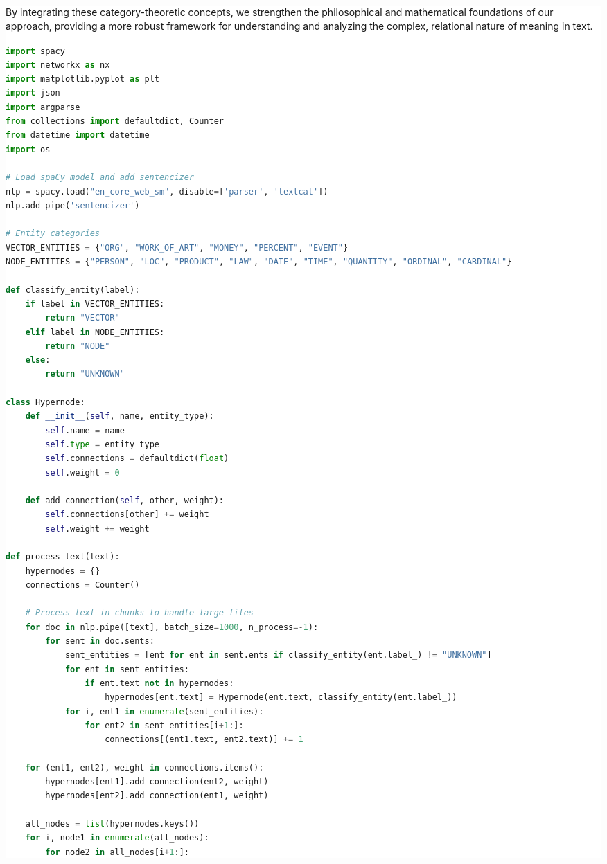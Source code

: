 By integrating these category-theoretic concepts, we strengthen the philosophical and mathematical foundations of our approach, providing a more robust framework for understanding and analyzing the complex, relational nature of meaning in text.


```python
import spacy
import networkx as nx
import matplotlib.pyplot as plt
import json
import argparse
from collections import defaultdict, Counter
from datetime import datetime
import os

# Load spaCy model and add sentencizer
nlp = spacy.load("en_core_web_sm", disable=['parser', 'textcat'])
nlp.add_pipe('sentencizer')

# Entity categories
VECTOR_ENTITIES = {"ORG", "WORK_OF_ART", "MONEY", "PERCENT", "EVENT"}
NODE_ENTITIES = {"PERSON", "LOC", "PRODUCT", "LAW", "DATE", "TIME", "QUANTITY", "ORDINAL", "CARDINAL"}

def classify_entity(label):
    if label in VECTOR_ENTITIES:
        return "VECTOR"
    elif label in NODE_ENTITIES:
        return "NODE"
    else:
        return "UNKNOWN"

class Hypernode:
    def __init__(self, name, entity_type):
        self.name = name
        self.type = entity_type
        self.connections = defaultdict(float)
        self.weight = 0

    def add_connection(self, other, weight):
        self.connections[other] += weight
        self.weight += weight

def process_text(text):
    hypernodes = {}
    connections = Counter()

    # Process text in chunks to handle large files
    for doc in nlp.pipe([text], batch_size=1000, n_process=-1):
        for sent in doc.sents:
            sent_entities = [ent for ent in sent.ents if classify_entity(ent.label_) != "UNKNOWN"]
            for ent in sent_entities:
                if ent.text not in hypernodes:
                    hypernodes[ent.text] = Hypernode(ent.text, classify_entity(ent.label_))
            for i, ent1 in enumerate(sent_entities):
                for ent2 in sent_entities[i+1:]:
                    connections[(ent1.text, ent2.text)] += 1

    for (ent1, ent2), weight in connections.items():
        hypernodes[ent1].add_connection(ent2, weight)
        hypernodes[ent2].add_connection(ent1, weight)

    all_nodes = list(hypernodes.keys())
    for i, node1 in enumerate(all_nodes):
        for node2 in all_nodes[i+1:]:
```